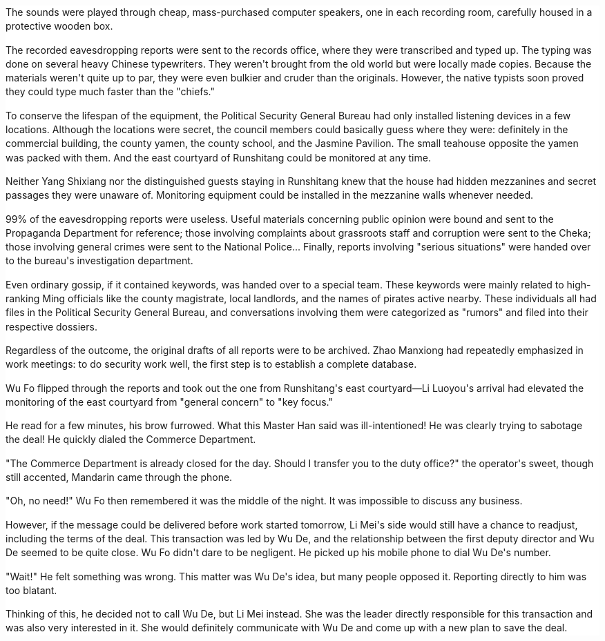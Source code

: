 The sounds were played through cheap, mass-purchased computer speakers, one in each recording room, carefully housed in a protective wooden box.

The recorded eavesdropping reports were sent to the records office, where they were transcribed and typed up. The typing was done on several heavy Chinese typewriters. They weren't brought from the old world but were locally made copies. Because the materials weren't quite up to par, they were even bulkier and cruder than the originals. However, the native typists soon proved they could type much faster than the "chiefs."

To conserve the lifespan of the equipment, the Political Security General Bureau had only installed listening devices in a few locations. Although the locations were secret, the council members could basically guess where they were: definitely in the commercial building, the county yamen, the county school, and the Jasmine Pavilion. The small teahouse opposite the yamen was packed with them. And the east courtyard of Runshitang could be monitored at any time.

Neither Yang Shixiang nor the distinguished guests staying in Runshitang knew that the house had hidden mezzanines and secret passages they were unaware of. Monitoring equipment could be installed in the mezzanine walls whenever needed.

99% of the eavesdropping reports were useless. Useful materials concerning public opinion were bound and sent to the Propaganda Department for reference; those involving complaints about grassroots staff and corruption were sent to the Cheka; those involving general crimes were sent to the National Police... Finally, reports involving "serious situations" were handed over to the bureau's investigation department.

Even ordinary gossip, if it contained keywords, was handed over to a special team. These keywords were mainly related to high-ranking Ming officials like the county magistrate, local landlords, and the names of pirates active nearby. These individuals all had files in the Political Security General Bureau, and conversations involving them were categorized as "rumors" and filed into their respective dossiers.

Regardless of the outcome, the original drafts of all reports were to be archived. Zhao Manxiong had repeatedly emphasized in work meetings: to do security work well, the first step is to establish a complete database.

Wu Fo flipped through the reports and took out the one from Runshitang's east courtyard—Li Luoyou's arrival had elevated the monitoring of the east courtyard from "general concern" to "key focus."

He read for a few minutes, his brow furrowed. What this Master Han said was ill-intentioned! He was clearly trying to sabotage the deal! He quickly dialed the Commerce Department.

"The Commerce Department is already closed for the day. Should I transfer you to the duty office?" the operator's sweet, though still accented, Mandarin came through the phone.

"Oh, no need!" Wu Fo then remembered it was the middle of the night. It was impossible to discuss any business.

However, if the message could be delivered before work started tomorrow, Li Mei's side would still have a chance to readjust, including the terms of the deal. This transaction was led by Wu De, and the relationship between the first deputy director and Wu De seemed to be quite close. Wu Fo didn't dare to be negligent. He picked up his mobile phone to dial Wu De's number.

"Wait!" He felt something was wrong. This matter was Wu De's idea, but many people opposed it. Reporting directly to him was too blatant.

Thinking of this, he decided not to call Wu De, but Li Mei instead. She was the leader directly responsible for this transaction and was also very interested in it. She would definitely communicate with Wu De and come up with a new plan to save the deal.
